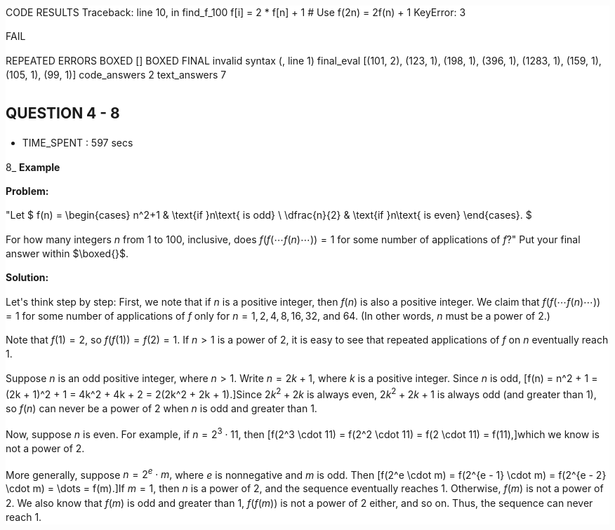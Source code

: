 CODE RESULTS Traceback: line 10, in find_f_100
    f[i] = 2 * f[n] + 1  # Use f(2n) = 2f(n) + 1
KeyError: 3

FAIL

REPEATED ERRORS
BOXED []
BOXED FINAL 
invalid syntax (<string>, line 1) final_eval
[(101, 2), (123, 1), (198, 1), (396, 1), (1283, 1), (159, 1), (105, 1), (99, 1)]
code_answers 2 text_answers 7



## QUESTION 4 - 8 
- TIME_SPENT : 597 secs

8_
**Example**

**Problem:** 

"Let $
f(n) =
\begin{cases}
n^2+1 & \text{if }n\text{ is odd} \\
\dfrac{n}{2} & \text{if }n\text{ is even}
\end{cases}.
$

For how many integers $n$ from 1 to 100, inclusive, does $f ( f (\dotsb f (n) \dotsb )) = 1$ for some number of applications of $f$?"
Put your final answer within $\boxed{}$.

**Solution:** 

Let's think step by step:
First, we note that if $n$ is a positive integer, then $f(n)$ is also a positive integer.  We claim that $f ( f (\dotsb f (n) \dotsb )) = 1$ for some number of applications of $f$ only for $n = 1, 2, 4, 8, 16, 32,$ and $64.$  (In other words, $n$ must be a power of 2.)

Note that $f(1) = 2,$ so $f(f(1)) = f(2) = 1.$  If $n > 1$ is a power of 2, it is easy to see that repeated applications of $f$ on $n$ eventually reach 1.

Suppose $n$ is an odd positive integer, where $n > 1.$  Write $n = 2k + 1,$ where $k$ is a positive integer.  Since $n$ is odd,
\[f(n) = n^2 + 1 = (2k + 1)^2 + 1 = 4k^2 + 4k + 2 = 2(2k^2 + 2k + 1).\]Since $2k^2 + 2k$ is always even, $2k^2 + 2k + 1$ is always odd (and greater than 1), so $f(n)$ can never be a power of 2 when $n$ is odd and greater than 1.

Now, suppose $n$ is even.  For example, if $n = 2^3 \cdot 11,$ then
\[f(2^3 \cdot 11) = f(2^2 \cdot 11) = f(2 \cdot 11) = f(11),\]which we know is not a power of 2.

More generally, suppose $n = 2^e \cdot m,$ where $e$ is nonnegative and $m$ is odd.  Then
\[f(2^e \cdot m) = f(2^{e - 1} \cdot m) = f(2^{e - 2} \cdot m) = \dots = f(m).\]If $m = 1,$ then $n$ is a power of 2, and the sequence eventually reaches 1.  Otherwise, $f(m)$ is not a power of 2.  We also know that $f(m)$ is odd and greater than 1, $f(f(m))$ is not a power of 2 either, and so on.  Thus, the sequence can never reach 1.
